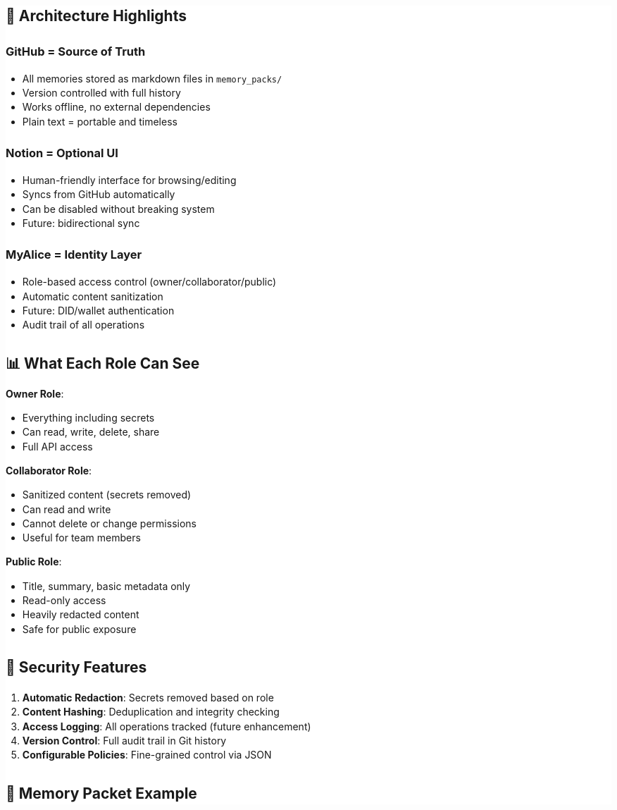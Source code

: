 ## 🎨 Architecture Highlights

### GitHub = Source of Truth
- All memories stored as markdown files in `memory_packs/`
- Version controlled with full history
- Works offline, no external dependencies
- Plain text = portable and timeless

### Notion = Optional UI
- Human-friendly interface for browsing/editing
- Syncs from GitHub automatically
- Can be disabled without breaking system
- Future: bidirectional sync

### MyAlice = Identity Layer
- Role-based access control (owner/collaborator/public)
- Automatic content sanitization
- Future: DID/wallet authentication
- Audit trail of all operations

## 📊 What Each Role Can See

**Owner Role**:
- Everything including secrets
- Can read, write, delete, share
- Full API access

**Collaborator Role**:
- Sanitized content (secrets removed)
- Can read and write
- Cannot delete or change permissions
- Useful for team members

**Public Role**:
- Title, summary, basic metadata only
- Read-only access
- Heavily redacted content
- Safe for public exposure

## 🔐 Security Features

1. **Automatic Redaction**: Secrets removed based on role
2. **Content Hashing**: Deduplication and integrity checking
3. **Access Logging**: All operations tracked (future enhancement)
4. **Version Control**: Full audit trail in Git history
5. **Configurable Policies**: Fine-grained control via JSON

## 📝 Memory Packet Example
